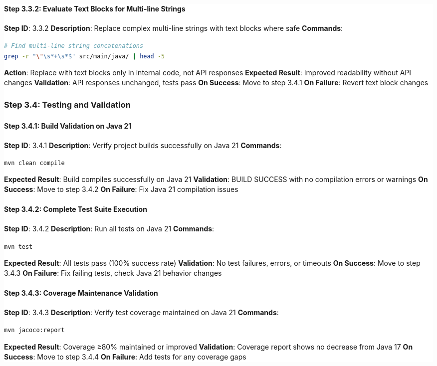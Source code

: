 #### Step 3.3.2: Evaluate Text Blocks for Multi-line Strings
**Step ID**: 3.3.2
**Description**: Replace complex multi-line strings with text blocks where safe
**Commands**:
```bash
# Find multi-line string concatenations
grep -r "\"\s*+\s*$" src/main/java/ | head -5
```
**Action**: Replace with text blocks only in internal code, not API responses
**Expected Result**: Improved readability without API changes
**Validation**: API responses unchanged, tests pass
**On Success**: Move to step 3.4.1
**On Failure**: Revert text block changes

### Step 3.4: Testing and Validation

#### Step 3.4.1: Build Validation on Java 21
**Step ID**: 3.4.1
**Description**: Verify project builds successfully on Java 21
**Commands**:
```bash
mvn clean compile
```
**Expected Result**: Build compiles successfully on Java 21
**Validation**: BUILD SUCCESS with no compilation errors or warnings
**On Success**: Move to step 3.4.2
**On Failure**: Fix Java 21 compilation issues

#### Step 3.4.2: Complete Test Suite Execution
**Step ID**: 3.4.2
**Description**: Run all tests on Java 21
**Commands**:
```bash
mvn test
```
**Expected Result**: All tests pass (100% success rate)
**Validation**: No test failures, errors, or timeouts
**On Success**: Move to step 3.4.3
**On Failure**: Fix failing tests, check Java 21 behavior changes

#### Step 3.4.3: Coverage Maintenance Validation
**Step ID**: 3.4.3
**Description**: Verify test coverage maintained on Java 21
**Commands**:
```bash
mvn jacoco:report
```
**Expected Result**: Coverage ≥80% maintained or improved
**Validation**: Coverage report shows no decrease from Java 17
**On Success**: Move to step 3.4.4
**On Failure**: Add tests for any coverage gaps
